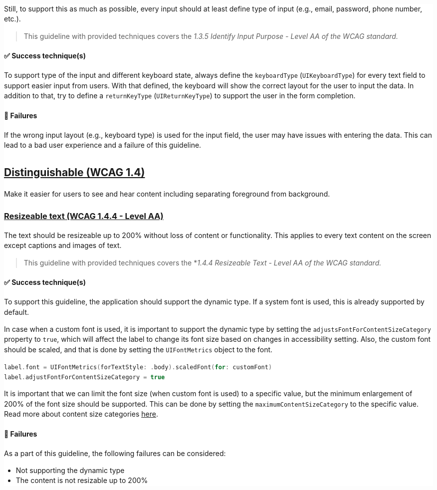 Still, to support this as much as possible, every input should at least define type of input (e.g., email, password, phone number, etc.).

> This guideline with provided techniques covers the *1.3.5 Identify Input Purpose - Level AA of the WCAG standard.*

#### ✅ Success technique(s)

To support type of the input and different keyboard state, always define the `keyboardType` (`UIKeyboardType`) for every text field to support easier input from users. With that defined, the keyboard will show the correct layout for the user to input the data. In addition to that, try to define a `returnKeyType` (`UIReturnKeyType`) to support the user in the form completion.

#### 🚫 Failures

If the wrong input layout (e.g., keyboard type) is used for the input field, the user may have issues with entering the data. This can lead to a bad user experience and a failure of this guideline.

## [Distinguishable (WCAG 1.4)](#wcag-14)

Make it easier for users to see and hear content including separating foreground from background.

### [Resizeable text (WCAG 1.4.4 - Level AA)](#wcag-144)

The text should be resizeable up to 200% without loss of content or functionality. This applies to every text content on the screen except captions and images of text.

> This guideline with provided techniques covers the **1.4.4 Resizeable Text - Level AA of the WCAG standard.*

#### ✅ Success technique(s)

To support this guideline, the application should support the dynamic type. If a system font is used, this is already supported by default.

In case when a custom font is used, it is important to support the dynamic type by setting the `adjustsFontForContentSizeCategory` property to `true`, which will affect the label to change its font size based on changes in accessibility setting. Also, the custom font should be scaled, and that is done by setting the `UIFontMetrics` object to the font.

```swift
label.font = UIFontMetrics(forTextStyle: .body).scaledFont(for: customFont)
label.adjustFontForContentSizeCategory = true
```

It is important that we can limit the font size (when custom font is used) to a specific value, but the minimum enlargement of 200% of the font size should be supported. This can be done by setting the `maximumContentSizeCategory` to the specific value. Read more about content size categories [here](https://developer.apple.com/documentation/uikit/uicontentsizecategory).

#### 🚫 Failures

As a part of this guideline, the following failures can be considered:

* Not supporting the dynamic type
* The content is not resizable up to 200%
